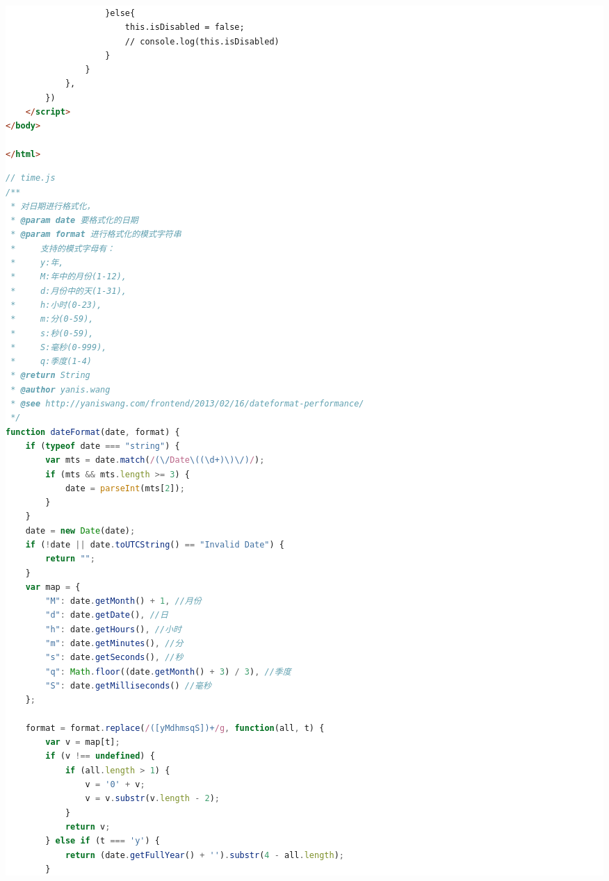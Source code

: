 ```html
                    }else{
                        this.isDisabled = false;
                        // console.log(this.isDisabled)
                    }
                }
            },
        })
    </script>
</body>

</html>
```

```js
// time.js
/** 
 * 对日期进行格式化， 
 * @param date 要格式化的日期 
 * @param format 进行格式化的模式字符串
 *     支持的模式字母有： 
 *     y:年, 
 *     M:年中的月份(1-12), 
 *     d:月份中的天(1-31), 
 *     h:小时(0-23), 
 *     m:分(0-59), 
 *     s:秒(0-59), 
 *     S:毫秒(0-999),
 *     q:季度(1-4)
 * @return String
 * @author yanis.wang
 * @see http://yaniswang.com/frontend/2013/02/16/dateformat-performance/
 */
function dateFormat(date, format) {
    if (typeof date === "string") {
        var mts = date.match(/(\/Date\((\d+)\)\/)/);
        if (mts && mts.length >= 3) {
            date = parseInt(mts[2]);
        }
    }
    date = new Date(date);
    if (!date || date.toUTCString() == "Invalid Date") {
        return "";
    }
    var map = {
        "M": date.getMonth() + 1, //月份 
        "d": date.getDate(), //日 
        "h": date.getHours(), //小时 
        "m": date.getMinutes(), //分 
        "s": date.getSeconds(), //秒 
        "q": Math.floor((date.getMonth() + 3) / 3), //季度 
        "S": date.getMilliseconds() //毫秒 
    };

    format = format.replace(/([yMdhmsqS])+/g, function(all, t) {
        var v = map[t];
        if (v !== undefined) {
            if (all.length > 1) {
                v = '0' + v;
                v = v.substr(v.length - 2);
            }
            return v;
        } else if (t === 'y') {
            return (date.getFullYear() + '').substr(4 - all.length);
        }
```